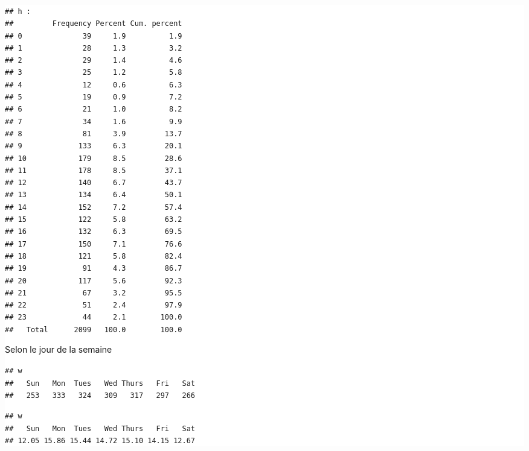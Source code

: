 ```
## h : 
##         Frequency Percent Cum. percent
## 0              39     1.9          1.9
## 1              28     1.3          3.2
## 2              29     1.4          4.6
## 3              25     1.2          5.8
## 4              12     0.6          6.3
## 5              19     0.9          7.2
## 6              21     1.0          8.2
## 7              34     1.6          9.9
## 8              81     3.9         13.7
## 9             133     6.3         20.1
## 10            179     8.5         28.6
## 11            178     8.5         37.1
## 12            140     6.7         43.7
## 13            134     6.4         50.1
## 14            152     7.2         57.4
## 15            122     5.8         63.2
## 16            132     6.3         69.5
## 17            150     7.1         76.6
## 18            121     5.8         82.4
## 19             91     4.3         86.7
## 20            117     5.6         92.3
## 21             67     3.2         95.5
## 22             51     2.4         97.9
## 23             44     2.1        100.0
##   Total      2099   100.0        100.0
```

Selon le jour de la semaine


```
## w
##   Sun   Mon  Tues   Wed Thurs   Fri   Sat 
##   253   333   324   309   317   297   266
```

```
## w
##   Sun   Mon  Tues   Wed Thurs   Fri   Sat 
## 12.05 15.86 15.44 14.72 15.10 14.15 12.67
```
